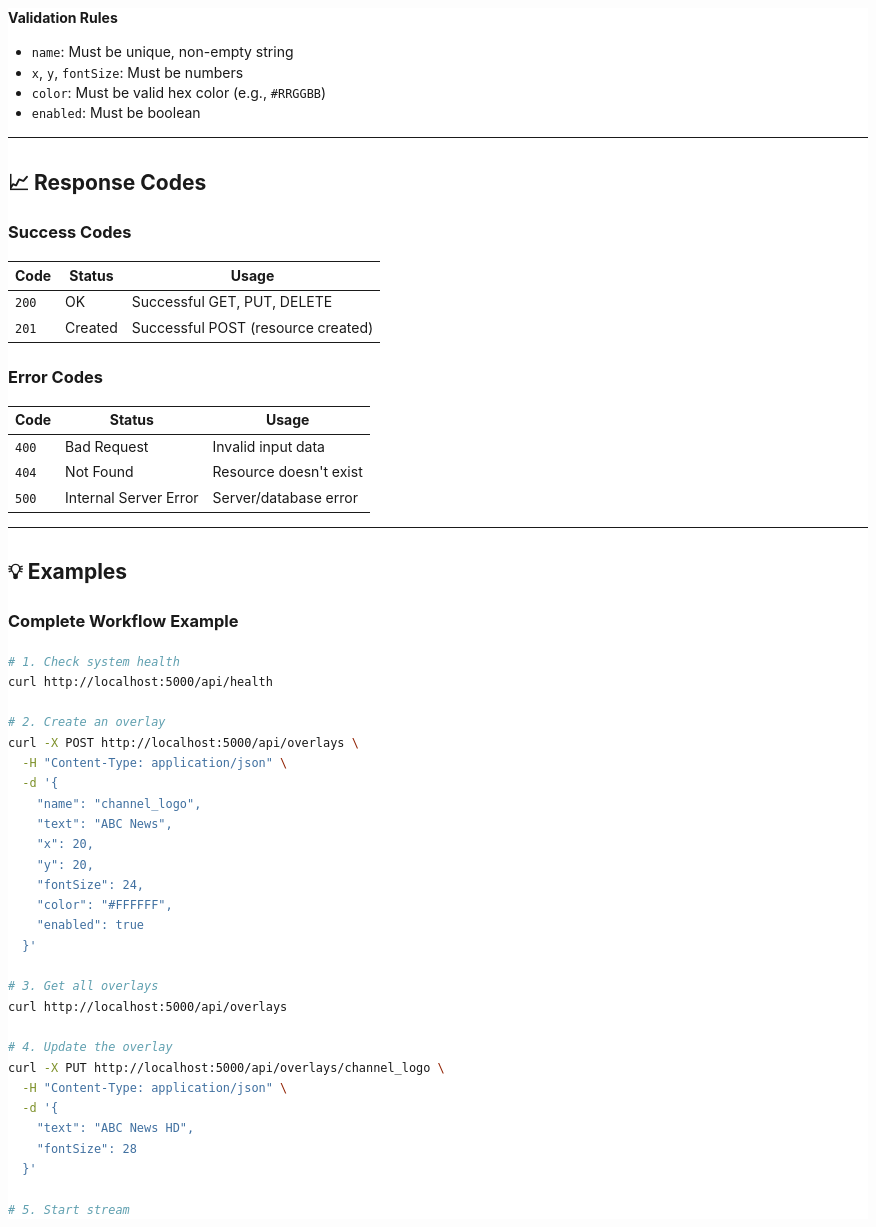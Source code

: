 **Validation Rules**
- `name`: Must be unique, non-empty string
- `x`, `y`, `fontSize`: Must be numbers
- `color`: Must be valid hex color (e.g., `#RRGGBB`)
- `enabled`: Must be boolean

---

## 📈 Response Codes

### Success Codes

| Code | Status | Usage |
|------|--------|-------|
| `200` | OK | Successful GET, PUT, DELETE |
| `201` | Created | Successful POST (resource created) |

### Error Codes

| Code | Status | Usage |
|------|--------|-------|
| `400` | Bad Request | Invalid input data |
| `404` | Not Found | Resource doesn't exist |
| `500` | Internal Server Error | Server/database error |

---

## 💡 Examples

### Complete Workflow Example

```bash
# 1. Check system health
curl http://localhost:5000/api/health

# 2. Create an overlay
curl -X POST http://localhost:5000/api/overlays \
  -H "Content-Type: application/json" \
  -d '{
    "name": "channel_logo",
    "text": "ABC News",
    "x": 20,
    "y": 20,
    "fontSize": 24,
    "color": "#FFFFFF",
    "enabled": true
  }'

# 3. Get all overlays
curl http://localhost:5000/api/overlays

# 4. Update the overlay
curl -X PUT http://localhost:5000/api/overlays/channel_logo \
  -H "Content-Type: application/json" \
  -d '{
    "text": "ABC News HD",
    "fontSize": 28
  }'

# 5. Start stream
```
